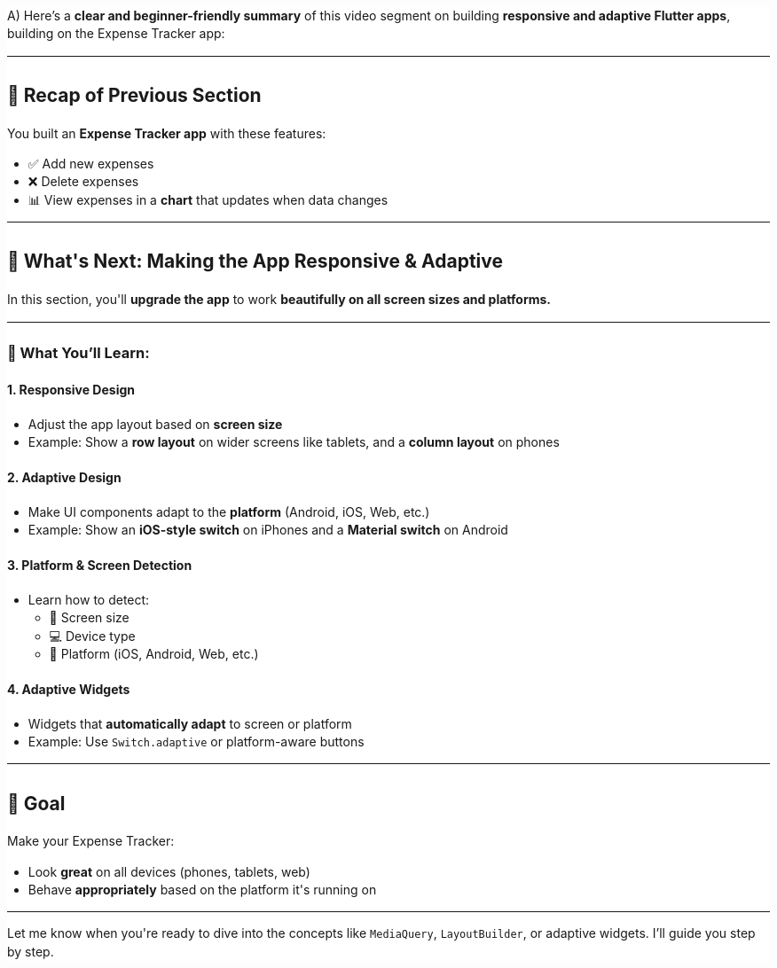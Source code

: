 A)
Here’s a **clear and beginner-friendly summary** of this video segment on building **responsive and adaptive Flutter apps**, building on the Expense Tracker app:

---

## 🧾 **Recap of Previous Section**
You built an **Expense Tracker app** with these features:
- ✅ Add new expenses  
- ❌ Delete expenses  
- 📊 View expenses in a **chart** that updates when data changes  

---

## 📱 **What's Next: Making the App Responsive & Adaptive**
In this section, you'll **upgrade the app** to work **beautifully on all screen sizes and platforms.**

---

### 🔹 What You’ll Learn:

#### 1. **Responsive Design**
- Adjust the app layout based on **screen size**
- Example: Show a **row layout** on wider screens like tablets, and a **column layout** on phones

#### 2. **Adaptive Design**
- Make UI components adapt to the **platform** (Android, iOS, Web, etc.)
- Example: Show an **iOS-style switch** on iPhones and a **Material switch** on Android

#### 3. **Platform & Screen Detection**
- Learn how to detect:
  - 📱 Screen size
  - 💻 Device type
  - 🧠 Platform (iOS, Android, Web, etc.)

#### 4. **Adaptive Widgets**
- Widgets that **automatically adapt** to screen or platform
- Example: Use `Switch.adaptive` or platform-aware buttons

---

## 🎯 Goal
Make your Expense Tracker:
- Look **great** on all devices (phones, tablets, web)
- Behave **appropriately** based on the platform it's running on

---

Let me know when you're ready to dive into the concepts like `MediaQuery`, `LayoutBuilder`, or adaptive widgets. I’ll guide you step by step.
